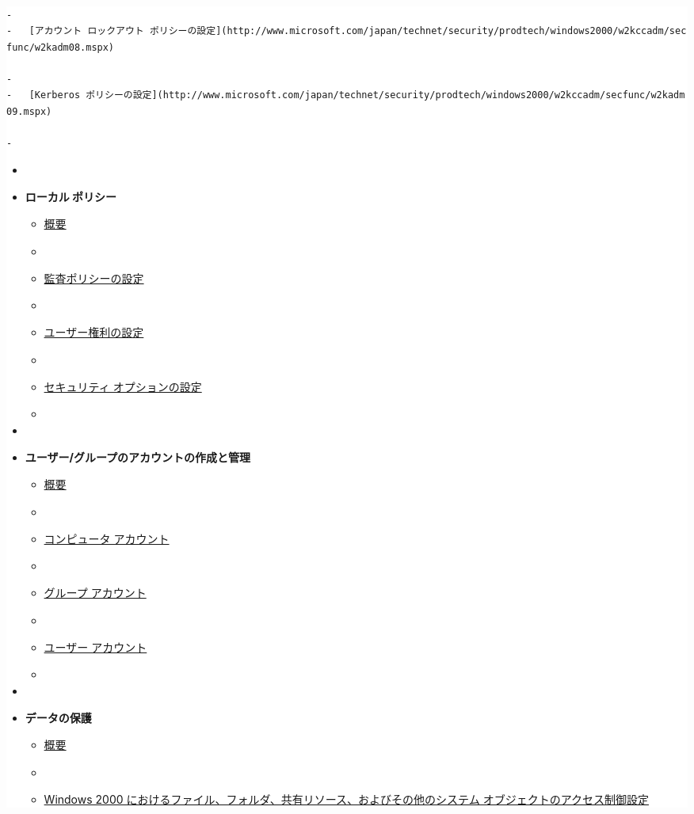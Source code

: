     -   
    -   [アカウント ロックアウト ポリシーの設定](http://www.microsoft.com/japan/technet/security/prodtech/windows2000/w2kccadm/secfunc/w2kadm08.mspx)

    -   
    -   [Kerberos ポリシーの設定](http://www.microsoft.com/japan/technet/security/prodtech/windows2000/w2kccadm/secfunc/w2kadm09.mspx)

    -   

-   
-   **ローカル ポリシー**

    -   [概要](http://www.microsoft.com/japan/technet/security/prodtech/windows2000/w2kccadm/secfunc/w2kadm10.mspx)

    -   
    -   [監査ポリシーの設定](http://www.microsoft.com/japan/technet/security/prodtech/windows2000/w2kccadm/secfunc/w2kadm11.mspx)

    -   
    -   [ユーザー権利の設定](http://www.microsoft.com/japan/technet/security/prodtech/windows2000/w2kccadm/secfunc/w2kadm12.mspx)

    -   
    -   [セキュリティ オプションの設定](http://www.microsoft.com/japan/technet/security/prodtech/windows2000/w2kccadm/secfunc/w2kadm13.mspx)

    -   

-   
-   **ユーザー/グループのアカウントの作成と管理**

    -   [概要](http://www.microsoft.com/japan/technet/security/prodtech/windows2000/w2kccadm/secfunc/w2kadm14.mspx)

    -   
    -   [コンピュータ アカウント](http://www.microsoft.com/japan/technet/security/prodtech/windows2000/w2kccadm/secfunc/w2kadm15.mspx)

    -   
    -   [グループ アカウント](http://www.microsoft.com/japan/technet/security/prodtech/windows2000/w2kccadm/secfunc/w2kadm16.mspx)

    -   
    -   [ユーザー アカウント](http://www.microsoft.com/japan/technet/security/prodtech/windows2000/w2kccadm/secfunc/w2kadm17.mspx)

    -   

-   
-   **データの保護**

    -   [概要](http://www.microsoft.com/japan/technet/security/prodtech/windows2000/w2kccadm/secfunc/w2kadm18.mspx)

    -   
    -   [Windows 2000 におけるファイル、フォルダ、共有リソース、およびその他のシステム オブジェクトのアクセス制御設定](http://www.microsoft.com/japan/technet/security/prodtech/windows2000/w2kccadm/secfunc/w2kadm19.mspx)
